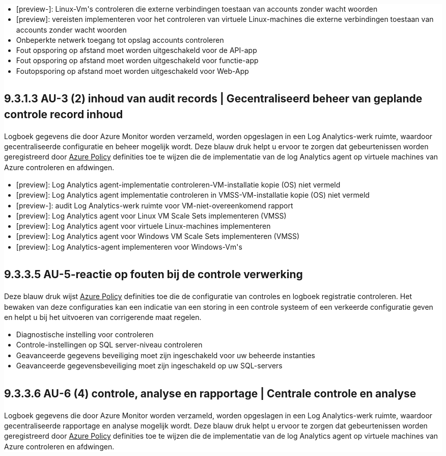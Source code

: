 - \[preview-\]: Linux-Vm's controleren die externe verbindingen toestaan van accounts zonder wacht woorden
- \[preview\]: vereisten implementeren voor het controleren van virtuele Linux-machines die externe verbindingen toestaan van accounts zonder wacht woorden
- Onbeperkte netwerk toegang tot opslag accounts controleren
- Fout opsporing op afstand moet worden uitgeschakeld voor de API-app
- Fout opsporing op afstand moet worden uitgeschakeld voor functie-app
- Foutopsporing op afstand moet worden uitgeschakeld voor Web-App

## <a name="9313-au-3-2-content-of-audit-records--centralized-management-of-planned-audit-record-content"></a>9.3.1.3 AU-3 (2) inhoud van audit records | Gecentraliseerd beheer van geplande controle record inhoud

Logboek gegevens die door Azure Monitor worden verzameld, worden opgeslagen in een Log Analytics-werk ruimte, waardoor gecentraliseerde configuratie en beheer mogelijk wordt. Deze blauw druk helpt u ervoor te zorgen dat gebeurtenissen worden geregistreerd door [Azure Policy](../../../policy/overview.md) definities toe te wijzen die de implementatie van de log Analytics agent op virtuele machines van Azure controleren en afdwingen.

- \[preview\]: Log Analytics agent-implementatie controleren-VM-installatie kopie (OS) niet vermeld
- \[preview\]: Log Analytics agent implementatie controleren in VMSS-VM-installatie kopie (OS) niet vermeld
- \[preview-\]: audit Log Analytics-werk ruimte voor VM-niet-overeenkomend rapport
- \[preview\]: Log Analytics agent voor Linux VM Scale Sets implementeren (VMSS)
- \[preview\]: Log Analytics agent voor virtuele Linux-machines implementeren
- \[preview\]: Log Analytics agent voor Windows VM Scale Sets implementeren (VMSS)
- \[preview\]: Log Analytics-agent implementeren voor Windows-Vm's

## <a name="9335-au-5-response-to-audit-processing-failures"></a>9.3.3.5 AU-5-reactie op fouten bij de controle verwerking

Deze blauw druk wijst [Azure Policy](../../../policy/overview.md) definities toe die de configuratie van controles en logboek registratie controleren. Het bewaken van deze configuraties kan een indicatie van een storing in een controle systeem of een verkeerde configuratie geven en helpt u bij het uitvoeren van corrigerende maat regelen.

- Diagnostische instelling voor controleren
- Controle-instellingen op SQL server-niveau controleren
- Geavanceerde gegevens beveiliging moet zijn ingeschakeld voor uw beheerde instanties
- Geavanceerde gegevensbeveiliging moet zijn ingeschakeld op uw SQL-servers

## <a name="9336-au-6-4-audit-review-analysis-and-reporting--central-review-and-analysis"></a>9.3.3.6 AU-6 (4) controle, analyse en rapportage | Centrale controle en analyse

Logboek gegevens die door Azure Monitor worden verzameld, worden opgeslagen in een Log Analytics-werk ruimte, waardoor gecentraliseerde rapportage en analyse mogelijk wordt. Deze blauw druk helpt u ervoor te zorgen dat gebeurtenissen worden geregistreerd door [Azure Policy](../../../policy/overview.md) definities toe te wijzen die de implementatie van de log Analytics agent op virtuele machines van Azure controleren en afdwingen.
